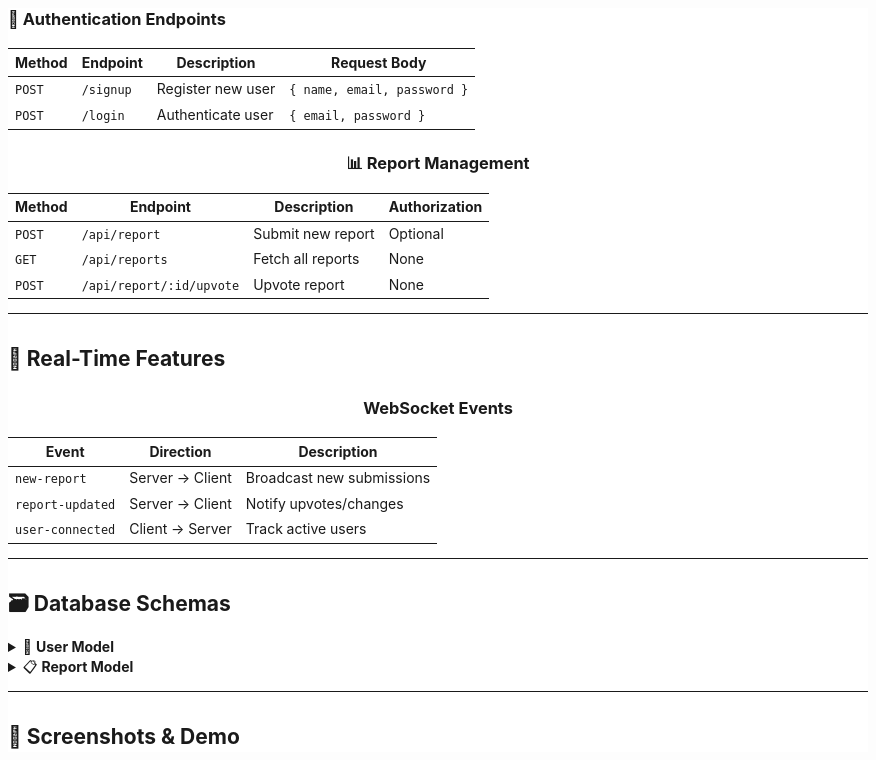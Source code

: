 ### 🔐 **Authentication Endpoints**

</div>

| Method | Endpoint | Description | Request Body |
|--------|----------|-------------|--------------|
| `POST` | `/signup` | Register new user | `{ name, email, password }` |
| `POST` | `/login` | Authenticate user | `{ email, password }` |

<div align="center">

### 📊 **Report Management**

</div>

| Method | Endpoint | Description | Authorization |
|--------|----------|-------------|---------------|
| `POST` | `/api/report` | Submit new report | Optional |
| `GET` | `/api/reports` | Fetch all reports | None |
| `POST` | `/api/report/:id/upvote` | Upvote report | None |

---

## 🔄 **Real-Time Features**

<div align="center">

### WebSocket Events

</div>

| Event | Direction | Description |
|-------|-----------|-------------|
| `new-report` | Server → Client | Broadcast new submissions |
| `report-updated` | Server → Client | Notify upvotes/changes |
| `user-connected` | Client → Server | Track active users |

---

## 🗃️ **Database Schemas**

<details><summary>👤 <strong>User Model</strong></summary></details>

<details><summary>📋 <strong>Report Model</strong></summary></details>

---

## 🎨 **Screenshots & Demo**
